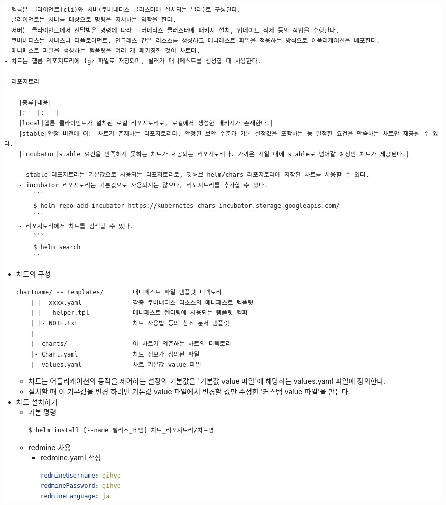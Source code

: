     - 헬름은 클라이언트(cli)와 서비(쿠버네티스 클러스터에 설치되는 틸러)로 구성된다.
    - 클라이언트는 서버를 대상으로 명령을 지시하는 역할을 한다.
    - 서버는 클라이언트에서 전달받은 명령에 따라 쿠버네티스 클러스터에 패키지 설치, 업데이트 삭제 등의 작업을 수행한다.
    - 쿠버네티스는 서비스나 디플로이먼트, 인그레스 같은 리소스를 생성하고 매니레스트 파일을 적용하는 방식으로 어플리케이션을 배포한다.
    - 매니페스트 파일을 생성하는 템플릿을 여러 개 패키징한 것이 차트다.
    - 차트는 헬름 리포지토리에 tgz 파일로 저장되며, 틸러가 매니페스트를 생성할 때 사용한다.

    - 리포지토리

        |종류|내용|
        |:---|:---|
        |local|헬름 클라이언트가 설치된 로컬 리포지토리로, 로컬에서 생성한 패키지가 존재한다.|
        |stable|안정 버전에 이른 차트가 존재하는 리포지토리다. 안정된 보안 수준과 기본 설정값을 포함하는 등 일정한 요건을 만족하는 차트만 제공될 수 있다.|
        |incubator|stable 요건을 만족하지 못하는 차트가 제공되는 리포지토리다. 가까운 시일 내에 stable로 넘어갈 예정인 차트가 제공된다.|

        - stable 리포지토리는 기본값으로 사용되는 리포지토리로, 깃허브 helm/chars 리포지토리에 저장된 차트를 사용할 수 있다.
        - incubator 리포지토리는 기본값으로 사용되지는 않으나, 리포지토리를 추가할 수 있다.
            ```
            $ helm repo add incubator https://kubernetes-chars-incubator.storage.googleapis.com/
            ```
        - 리포지토리에서 차트를 검색할 수 있다.
            ```
            $ helm search
            ```
- 차트의 구성
    ```
    chartname/ -- templates/        매니페스트 파일 템플릿 디렉토리
        | |- xxxx.yaml              각종 쿠버네티스 리소스의 매니페스트 템플릿
        | |- _helper.tpl            매니페스트 렌더링에 사용되는 템플릿 헬퍼
        | |- NOTE.txt               차트 사용법 등의 참조 문서 템플릿
        |
        |- charts/                  이 차트가 의존하는 차트의 디렉토리
        |- Chart.yaml               차트 정보가 정의된 파일
        |- values.yaml              차트 기본값 value 파일
    ```
    - 차트는 어플리케이션의 동작을 제어하는 설정의 기본값을 '기본값 value 파일'에 해당하는 values.yaml 파일에 정의한다.
    - 설치할 때 이 기본값을 변경 하려면 기본값 value 파일에서 변경할 값만 수정한 '커스텀 value 파일'을 만든다.
- 차트 설치하기
    - 기본 명령
        ```
        $ helm install [--name 릴리즈_네임] 차트_리포지토리/차트명
        ```
    - redmine 사용
        - redmine.yaml 작성
            ```yml
            redmineUsername: gihyo
            redminePassword: gihyo
            redmineLanguage: ja
